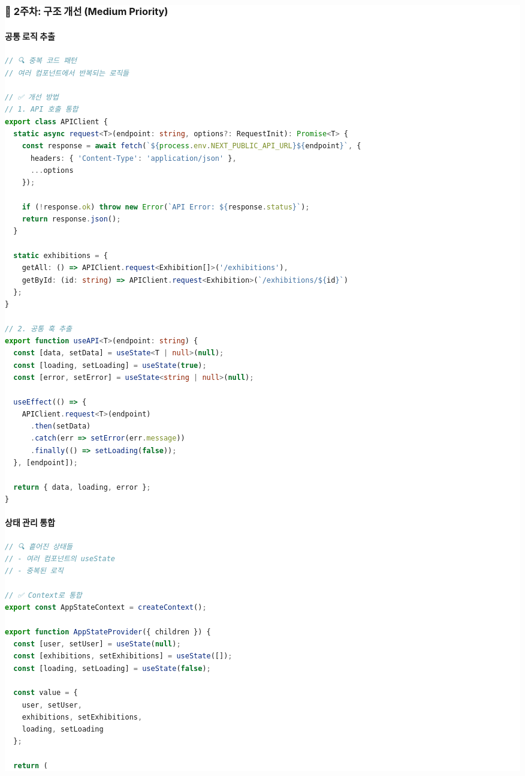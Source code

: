 ### 📅 **2주차: 구조 개선 (Medium Priority)**

#### 공통 로직 추출
```typescript
// 🔍 중복 코드 패턴
// 여러 컴포넌트에서 반복되는 로직들

// ✅ 개선 방법
// 1. API 호출 통합
export class APIClient {
  static async request<T>(endpoint: string, options?: RequestInit): Promise<T> {
    const response = await fetch(`${process.env.NEXT_PUBLIC_API_URL}${endpoint}`, {
      headers: { 'Content-Type': 'application/json' },
      ...options
    });
    
    if (!response.ok) throw new Error(`API Error: ${response.status}`);
    return response.json();
  }
  
  static exhibitions = {
    getAll: () => APIClient.request<Exhibition[]>('/exhibitions'),
    getById: (id: string) => APIClient.request<Exhibition>(`/exhibitions/${id}`)
  };
}

// 2. 공통 훅 추출
export function useAPI<T>(endpoint: string) {
  const [data, setData] = useState<T | null>(null);
  const [loading, setLoading] = useState(true);
  const [error, setError] = useState<string | null>(null);
  
  useEffect(() => {
    APIClient.request<T>(endpoint)
      .then(setData)
      .catch(err => setError(err.message))
      .finally(() => setLoading(false));
  }, [endpoint]);
  
  return { data, loading, error };
}
```

#### 상태 관리 통합
```typescript
// 🔍 흩어진 상태들
// - 여러 컴포넌트의 useState
// - 중복된 로직

// ✅ Context로 통합
export const AppStateContext = createContext();

export function AppStateProvider({ children }) {
  const [user, setUser] = useState(null);
  const [exhibitions, setExhibitions] = useState([]);
  const [loading, setLoading] = useState(false);
  
  const value = {
    user, setUser,
    exhibitions, setExhibitions,
    loading, setLoading
  };
  
  return (
```